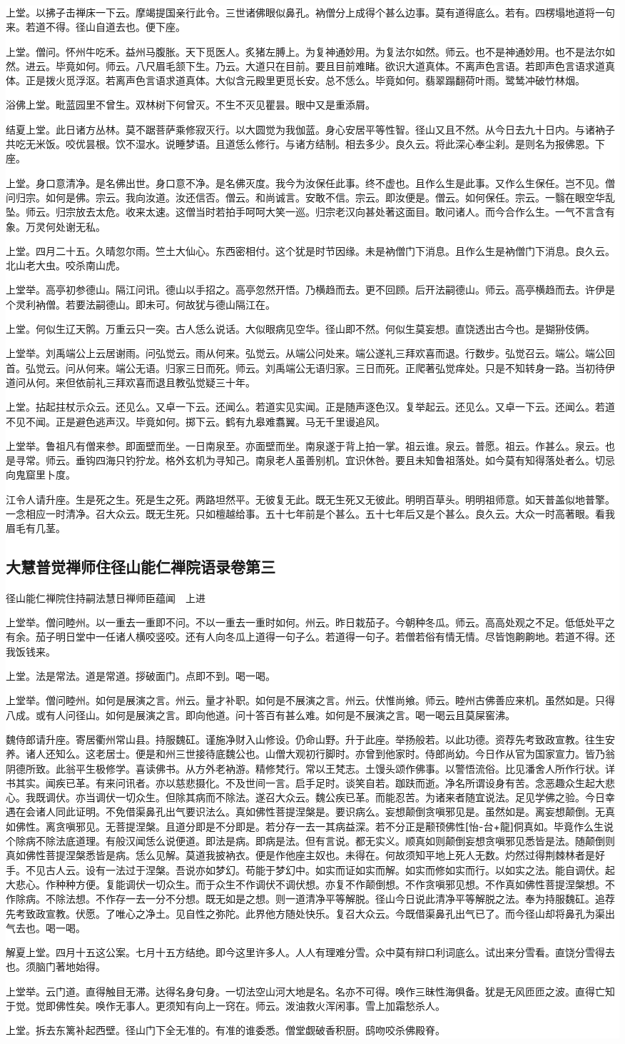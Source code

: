 上堂。以拂子击禅床一下云。摩竭提国亲行此令。三世诸佛眼似鼻孔。衲僧分上成得个甚么边事。莫有道得底么。若有。四楞塌地道将一句来。若道不得。径山自道去也。便下座。  

上堂。僧问。怀州牛吃禾。益州马腹胀。天下觅医人。炙猪左膊上。为复神通妙用。为复法尔如然。师云。也不是神通妙用。也不是法尔如然。进云。毕竟如何。师云。八尺眉毛颔下生。乃云。大道只在目前。要且目前难睹。欲识大道真体。不离声色言语。若即声色言语求道真体。正是拨火觅浮沤。若离声色言语求道真体。大似含元殿里更觅长安。总不恁么。毕竟如何。翡翠蹋翻荷叶雨。鹭鸶冲破竹林烟。  

浴佛上堂。毗蓝园里不曾生。双林树下何曾灭。不生不灭见瞿昙。眼中又是重添屑。  

结夏上堂。此日诸方丛林。莫不踞菩萨乘修寂灭行。以大圆觉为我伽蓝。身心安居平等性智。径山又且不然。从今日去九十日内。与诸衲子共吃无米饭。咬优昙根。饮不湿水。说睡梦语。且道恁么修行。与诸方结制。相去多少。良久云。将此深心奉尘刹。是则名为报佛恩。下座。  

上堂。身口意清净。是名佛出世。身口意不净。是名佛灭度。我今为汝保任此事。终不虚也。且作么生是此事。又作么生保任。岂不见。僧问归宗。如何是佛。宗云。我向汝道。汝还信否。僧云。和尚诚言。安敢不信。宗云。即汝便是。僧云。如何保任。宗云。一翳在眼空华乱坠。师云。归宗放去太危。收来太速。这僧当时若拍手呵呵大笑一巡。归宗老汉向甚处著这面目。敢问诸人。而今合作么生。一气不言含有象。万灵何处谢无私。  

上堂。四月二十五。久晴忽尔雨。竺土大仙心。东西密相付。这个犹是时节因缘。未是衲僧门下消息。且作么生是衲僧门下消息。良久云。北山老大虫。咬杀南山虎。  

上堂举。高亭初参德山。隔江问讯。德山以手招之。高亭忽然开悟。乃横趋而去。更不回顾。后开法嗣德山。师云。高亭横趋而去。许伊是个灵利衲僧。若要法嗣德山。即未可。何故犹与德山隔江在。  

上堂。何似生辽天鹘。万重云只一突。古人恁么说话。大似眼病见空华。径山即不然。何似生莫妄想。直饶透出古今也。是猢狲伎俩。  

上堂举。刘禹端公上云居谢雨。问弘觉云。雨从何来。弘觉云。从端公问处来。端公遂礼三拜欢喜而退。行数步。弘觉召云。端公。端公回首。弘觉云。问从何来。端公无语。归家三日而死。师云。刘禹端公无语归家。三日而死。正爬著弘觉痒处。只是不知转身一路。当初待伊道问从何。来但依前礼三拜欢喜而退且教弘觉疑三十年。  

上堂。拈起拄杖示众云。还见么。又卓一下云。还闻么。若道实见实闻。正是随声逐色汉。复举起云。还见么。又卓一下云。还闻么。若道不见不闻。正是避色逃声汉。毕竟如何。掷下云。鹤有九皋难翥翼。马无千里谩追风。  

上堂举。鲁祖凡有僧来参。即面壁而坐。一日南泉至。亦面壁而坐。南泉遂于背上拍一掌。祖云谁。泉云。普愿。祖云。作甚么。泉云。也是寻常。师云。垂钩四海只钓狞龙。格外玄机为寻知己。南泉老人虽善别机。宜识休咎。要且未知鲁祖落处。如今莫有知得落处者么。切忌向鬼窟里卜度。  

江令人请升座。生是死之生。死是生之死。两路坦然平。无彼复无此。既无生死又无彼此。明明百草头。明明祖师意。如天普盖似地普擎。一念相应一时清净。召大众云。既无生死。只如檀越给事。五十七年前是个甚么。五十七年后又是个甚么。良久云。大众一时高著眼。看我眉毛有几茎。  

## 大慧普觉禅师住径山能仁禅院语录卷第三

径山能仁禅院住持嗣法慧日禅师臣蕴闻　上进  

上堂举。僧问睦州。以一重去一重即不问。不以一重去一重时如何。州云。昨日栽茄子。今朝种冬瓜。师云。高高处观之不足。低低处平之有余。茄子明日堂中一任诸人横咬竖咬。还有人向冬瓜上道得一句子么。若道得一句子。若僧若俗有情无情。尽皆饱齁齁地。若道不得。还我饭钱来。  

上堂。法是常法。道是常道。拶破面门。点即不到。喝一喝。  

上堂举。僧问睦州。如何是展演之言。州云。量才补职。如何是不展演之言。州云。伏惟尚飨。师云。睦州古佛善应来机。虽然如是。只得八成。或有人问径山。如何是展演之言。即向他道。问十答百有甚么难。如何是不展演之言。喝一喝云且莫屎窖沸。  

魏侍郎请升座。寄居衢州常山县。持服魏矼。谨施净财入山修设。仍命山野。升于此座。举扬般若。以此功德。资荐先考致政宣教。往生安养。诸人还知么。这老居士。便是和州三世接待底魏公也。山僧大观初行脚时。亦曾到他家时。侍郎尚幼。今日作从官为国家宣力。皆乃翁阴德所致。此翁平生极修学。喜读佛书。从方外老衲游。精修梵行。常以王梵志。土馒头颂作佛事。以警悟流俗。比见潘舍人所作行状。详书其实。闻疾已革。有来问讯者。亦以慈悲摄化。不及世间一言。启手足时。谈笑自若。跏趺而逝。净名所谓设身有苦。念恶趣众生起大悲心。我既调伏。亦当调伏一切众生。但除其病而不除法。遂召大众云。魏公疾已革。而能忍苦。为诸来者随宜说法。足见学佛之验。今日幸遇在会诸人同此证明。不免借渠鼻孔出气要识法么。真如佛性菩提涅槃是。要识病么。妄想颠倒贪嗔邪见是。虽然如是。离妄想颠倒。无真如佛性。离贪嗔邪见。无菩提涅槃。且道分即是不分即是。若分存一去一其病益深。若不分正是颟顸佛性[怡-台+龍]侗真如。毕竟作么生说个除病不除法底道理。有般汉闻恁么说便道。即法是病。即病是法。但有言说。都无实义。顺真如则颠倒妄想贪嗔邪见悉皆是法。随颠倒则真如佛性菩提涅槃悉皆是病。恁么见解。莫道我披衲衣。便是作他座主奴也。未得在。何故须知平地上死人无数。灼然过得荆棘林者是好手。不见古人云。设有一法过于涅槃。吾说亦如梦幻。苟能于梦幻中。如实而证如实而解。如实而修如实而行。以如实之法。能自调伏。起大悲心。作种种方便。复能调伏一切众生。而于众生不作调伏不调伏想。亦复不作颠倒想。不作贪嗔邪见想。不作真如佛性菩提涅槃想。不作除病。不除法想。不作存一去一分不分想。既无如是之想。则一道清净平等解脱。径山今日说此清净平等解脱之法。奉为持服魏矼。追荐先考致政宣教。伏愿。了唯心之净土。见自性之弥陀。此界他方随处快乐。复召大众云。今既借渠鼻孔出气已了。而今径山却将鼻孔为渠出气去也。喝一喝。  

解夏上堂。四月十五这公案。七月十五方结绝。即今这里许多人。人人有理难分雪。众中莫有辩口利词底么。试出来分雪看。直饶分雪得去也。须脑门著地始得。  

上堂举。云门道。直得触目无滞。达得名身句身。一切法空山河大地是名。名亦不可得。唤作三昧性海俱备。犹是无风匝匝之波。直得亡知于觉。觉即佛性矣。唤作无事人。更须知有向上一窍在。师云。泼油救火浑闲事。雪上加霜愁杀人。  

上堂。拆去东篱补起西壁。径山门下全无准的。有准的谁委悉。僧堂觑破香积厨。鸱吻咬杀佛殿脊。  

